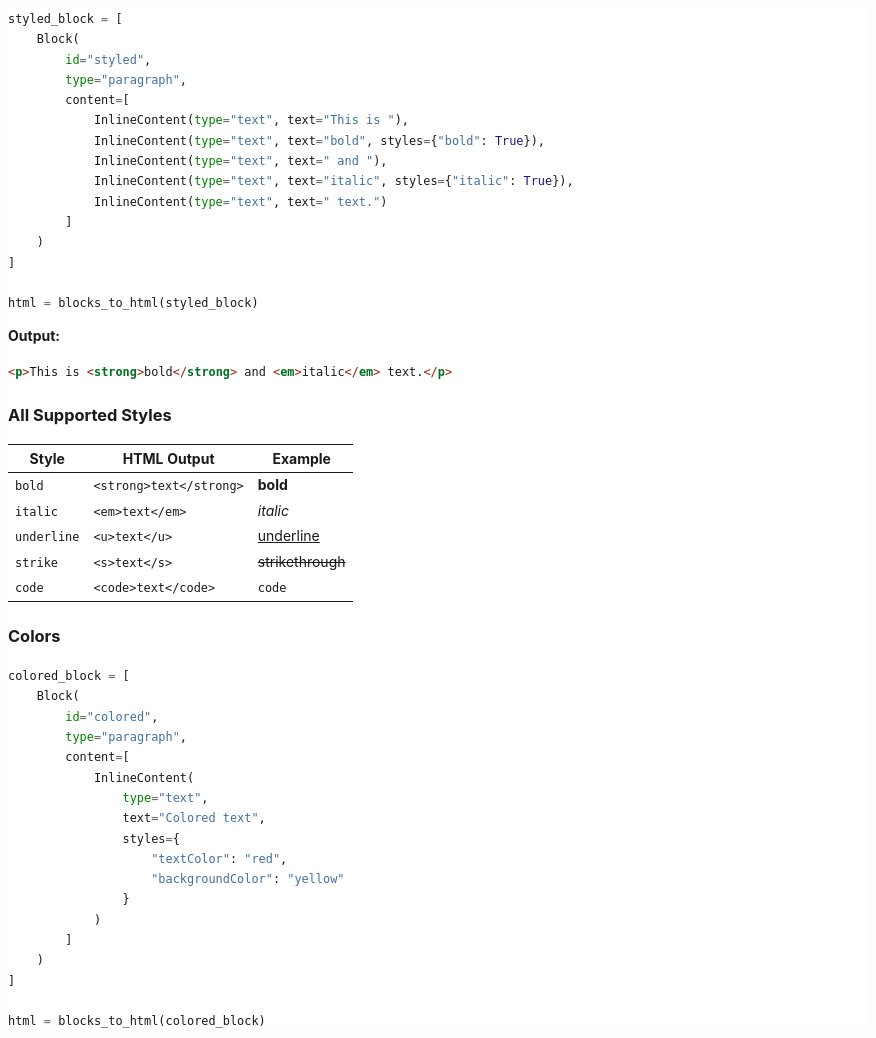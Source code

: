 ```python
styled_block = [
    Block(
        id="styled",
        type="paragraph",
        content=[
            InlineContent(type="text", text="This is "),
            InlineContent(type="text", text="bold", styles={"bold": True}),
            InlineContent(type="text", text=" and "),
            InlineContent(type="text", text="italic", styles={"italic": True}),
            InlineContent(type="text", text=" text.")
        ]
    )
]

html = blocks_to_html(styled_block)
```

**Output:**
```html
<p>This is <strong>bold</strong> and <em>italic</em> text.</p>
```

### All Supported Styles

| Style | HTML Output | Example |
|-------|-------------|---------|
| `bold` | `<strong>text</strong>` | **bold** |
| `italic` | `<em>text</em>` | *italic* |
| `underline` | `<u>text</u>` | <u>underline</u> |
| `strike` | `<s>text</s>` | ~~strikethrough~~ |
| `code` | `<code>text</code>` | `code` |

### Colors

```python
colored_block = [
    Block(
        id="colored",
        type="paragraph",
        content=[
            InlineContent(
                type="text",
                text="Colored text",
                styles={
                    "textColor": "red",
                    "backgroundColor": "yellow"
                }
            )
        ]
    )
]

html = blocks_to_html(colored_block)
```
